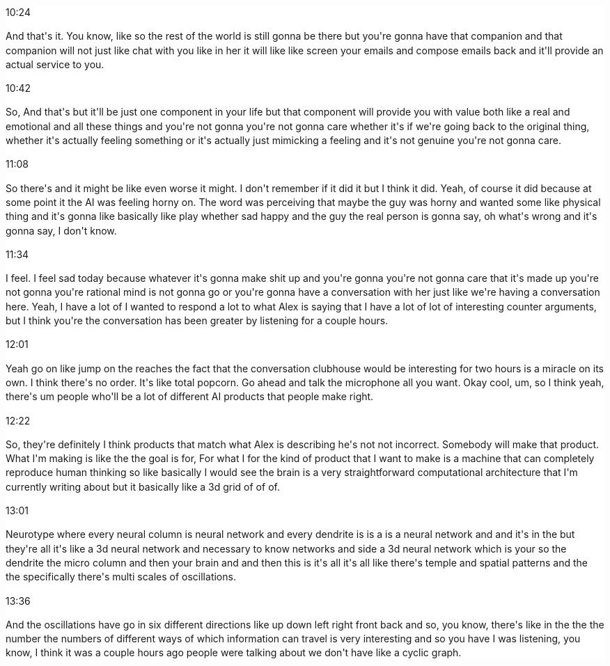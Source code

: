 10:24

And that's it. You know, like so the rest of the world is still gonna be there but you're gonna have that companion and that companion will not just like chat with you like in her it will like like screen your emails and compose emails back and it'll provide an actual service to you.

10:42

So, And that's but it'll be just one component in your life but that component will provide you with value both like a real and emotional and all these things and you're not gonna you're not gonna care whether it's if we're going back to the original thing, whether it's actually feeling something or it's actually just mimicking a feeling and it's not genuine you're not gonna care.

11:08

So there's and it might be like even worse it might. I don't remember if it did it but I think it did. Yeah, of course it did because at some point it the AI was feeling horny on. The word was perceiving that maybe the guy was horny and wanted some like physical thing and it's gonna like basically like play whether sad happy and the guy the real person is gonna say, oh what's wrong and it's gonna say, I don't know.

11:34

I feel. I feel sad today because whatever it's gonna make shit up and you're gonna you're not gonna care that it's made up you're not gonna you're rational mind is not gonna go or you're gonna have a conversation with her just like we're having a conversation here. Yeah, I have a lot of I wanted to respond a lot to what Alex is saying that I have a lot of lot of interesting counter arguments, but I think you're the conversation has been greater by listening for a couple hours.

12:01

Yeah go on like jump on the reaches the fact that the conversation clubhouse would be interesting for two hours is a miracle on its own. I think there's no order. It's like total popcorn. Go ahead and talk the microphone all you want. Okay cool, um, so I think yeah, there's um people who'll be a lot of different AI products that people make right.

12:22

So, they're definitely I think products that match what Alex is describing he's not not incorrect. Somebody will make that product. What I'm making is like the the goal is for, For what I for the kind of product that I want to make is a machine that can completely reproduce human thinking so like basically I would see the brain is a very straightforward computational architecture that I'm currently writing about but it basically like a 3d grid of of of.

13:01

Neurotype where every neural column is neural network and every dendrite is is a is a neural network and and it's in the but they're all it's like a 3d neural network and necessary to know networks and side a 3d neural network which is your so the dendrite the micro column and then your brain and and then this is it's all it's all like there's temple and spatial patterns and the the specifically there's multi scales of oscillations.

13:36

And the oscillations have go in six different directions like up down left right front back and so, you know, there's like in the the the number the numbers of different ways of which information can travel is very interesting and so you have I was listening, you know, I think it was a couple hours ago people were talking about we don't have like a cyclic graph.
